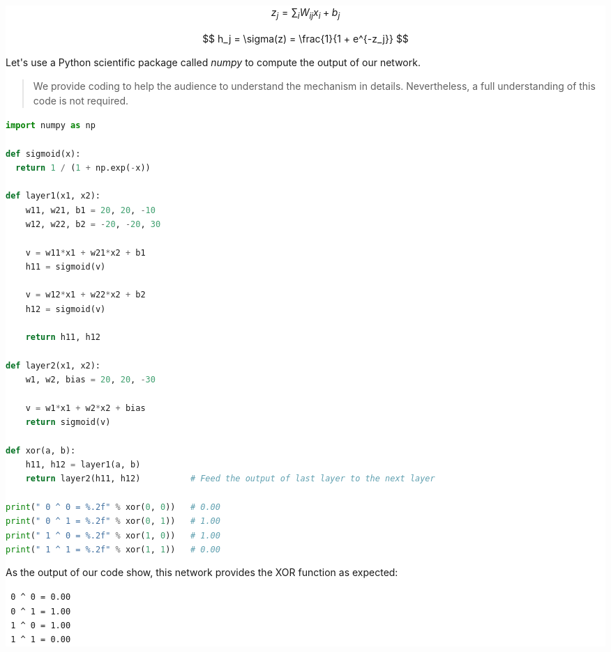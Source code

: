$$
z_j =  \sum_{i} W_{ij} x_i + b_{j}
$$

$$
h_j = \sigma(z) = \frac{1}{1 + e^{-z_j}}
$$

Let's use a Python scientific package called _numpy_ to compute the output of our network. 

> We provide coding to help the audience to understand the mechanism in details. Nevertheless, a full understanding of this code is not required.

```python
import numpy as np

def sigmoid(x):
  return 1 / (1 + np.exp(-x))

def layer1(x1, x2):
    w11, w21, b1 = 20, 20, -10
    w12, w22, b2 = -20, -20, 30

    v = w11*x1 + w21*x2 + b1
    h11 = sigmoid(v)

    v = w12*x1 + w22*x2 + b2
    h12 = sigmoid(v)

    return h11, h12

def layer2(x1, x2):
    w1, w2, bias = 20, 20, -30

    v = w1*x1 + w2*x2 + bias
    return sigmoid(v)

def xor(a, b):
    h11, h12 = layer1(a, b)
    return layer2(h11, h12)          # Feed the output of last layer to the next layer

print(" 0 ^ 0 = %.2f" % xor(0, 0))   # 0.00
print(" 0 ^ 1 = %.2f" % xor(0, 1))   # 1.00
print(" 1 ^ 0 = %.2f" % xor(1, 0))   # 1.00
print(" 1 ^ 1 = %.2f" % xor(1, 1))   # 0.00
```

As the output of our code show, this network provides the XOR function as expected:
```
 0 ^ 0 = 0.00
 0 ^ 1 = 1.00
 1 ^ 0 = 1.00
 1 ^ 1 = 0.00
```
